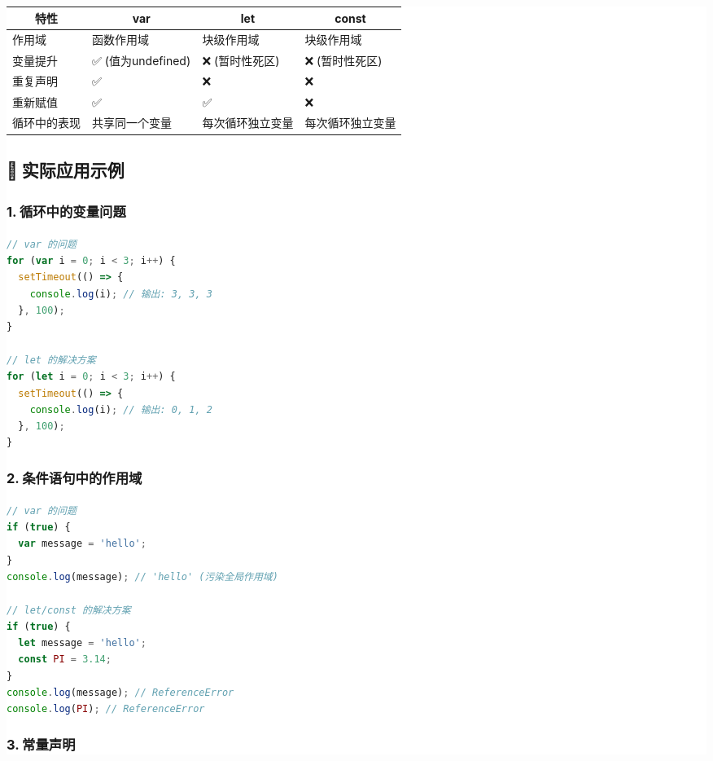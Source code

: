 | 特性 | var | let | const |
|------|-----|-----|-------|
| 作用域 | 函数作用域 | 块级作用域 | 块级作用域 |
| 变量提升 | ✅ (值为undefined) | ❌ (暂时性死区) | ❌ (暂时性死区) |
| 重复声明 | ✅ | ❌ | ❌ |
| 重新赋值 | ✅ | ✅ | ❌ |
| 循环中的表现 | 共享同一个变量 | 每次循环独立变量 | 每次循环独立变量 |

## 🎯 实际应用示例

### 1. 循环中的变量问题

```javascript
// var 的问题
for (var i = 0; i < 3; i++) {
  setTimeout(() => {
    console.log(i); // 输出: 3, 3, 3
  }, 100);
}

// let 的解决方案
for (let i = 0; i < 3; i++) {
  setTimeout(() => {
    console.log(i); // 输出: 0, 1, 2
  }, 100);
}
```

### 2. 条件语句中的作用域

```javascript
// var 的问题
if (true) {
  var message = 'hello';
}
console.log(message); // 'hello' (污染全局作用域)

// let/const 的解决方案
if (true) {
  let message = 'hello';
  const PI = 3.14;
}
console.log(message); // ReferenceError
console.log(PI); // ReferenceError
```

### 3. 常量声明
